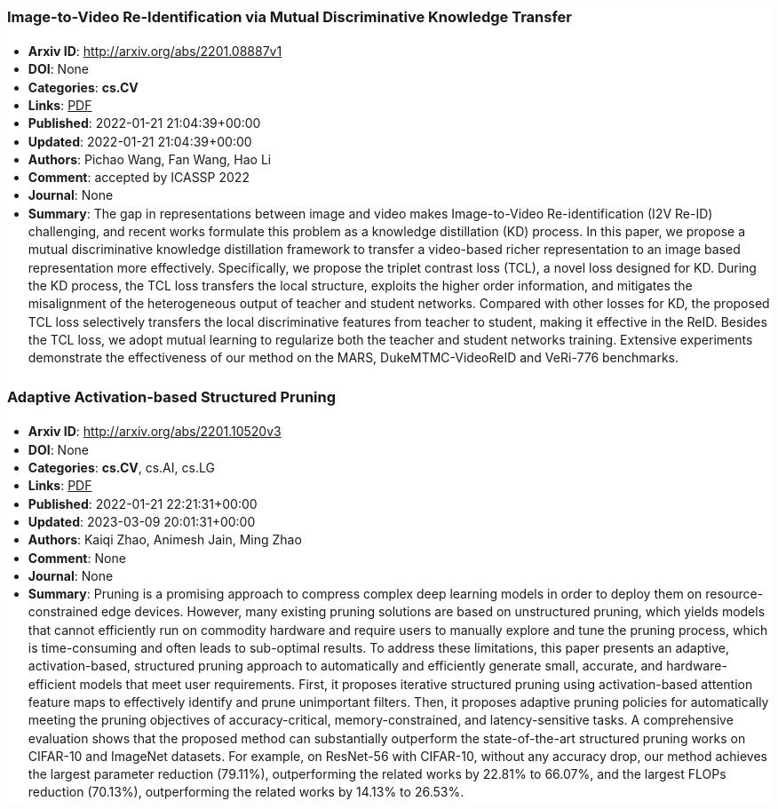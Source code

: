 

### Image-to-Video Re-Identification via Mutual Discriminative Knowledge Transfer
- **Arxiv ID**: http://arxiv.org/abs/2201.08887v1
- **DOI**: None
- **Categories**: **cs.CV**
- **Links**: [PDF](http://arxiv.org/pdf/2201.08887v1)
- **Published**: 2022-01-21 21:04:39+00:00
- **Updated**: 2022-01-21 21:04:39+00:00
- **Authors**: Pichao Wang, Fan Wang, Hao Li
- **Comment**: accepted by ICASSP 2022
- **Journal**: None
- **Summary**: The gap in representations between image and video makes Image-to-Video Re-identification (I2V Re-ID) challenging, and recent works formulate this problem as a knowledge distillation (KD) process. In this paper, we propose a mutual discriminative knowledge distillation framework to transfer a video-based richer representation to an image based representation more effectively. Specifically, we propose the triplet contrast loss (TCL), a novel loss designed for KD. During the KD process, the TCL loss transfers the local structure, exploits the higher order information, and mitigates the misalignment of the heterogeneous output of teacher and student networks. Compared with other losses for KD, the proposed TCL loss selectively transfers the local discriminative features from teacher to student, making it effective in the ReID. Besides the TCL loss, we adopt mutual learning to regularize both the teacher and student networks training. Extensive experiments demonstrate the effectiveness of our method on the MARS, DukeMTMC-VideoReID and VeRi-776 benchmarks.



### Adaptive Activation-based Structured Pruning
- **Arxiv ID**: http://arxiv.org/abs/2201.10520v3
- **DOI**: None
- **Categories**: **cs.CV**, cs.AI, cs.LG
- **Links**: [PDF](http://arxiv.org/pdf/2201.10520v3)
- **Published**: 2022-01-21 22:21:31+00:00
- **Updated**: 2023-03-09 20:01:31+00:00
- **Authors**: Kaiqi Zhao, Animesh Jain, Ming Zhao
- **Comment**: None
- **Journal**: None
- **Summary**: Pruning is a promising approach to compress complex deep learning models in order to deploy them on resource-constrained edge devices. However, many existing pruning solutions are based on unstructured pruning, which yields models that cannot efficiently run on commodity hardware and require users to manually explore and tune the pruning process, which is time-consuming and often leads to sub-optimal results. To address these limitations, this paper presents an adaptive, activation-based, structured pruning approach to automatically and efficiently generate small, accurate, and hardware-efficient models that meet user requirements. First, it proposes iterative structured pruning using activation-based attention feature maps to effectively identify and prune unimportant filters. Then, it proposes adaptive pruning policies for automatically meeting the pruning objectives of accuracy-critical, memory-constrained, and latency-sensitive tasks. A comprehensive evaluation shows that the proposed method can substantially outperform the state-of-the-art structured pruning works on CIFAR-10 and ImageNet datasets. For example, on ResNet-56 with CIFAR-10, without any accuracy drop, our method achieves the largest parameter reduction (79.11%), outperforming the related works by 22.81% to 66.07%, and the largest FLOPs reduction (70.13%), outperforming the related works by 14.13% to 26.53%.



